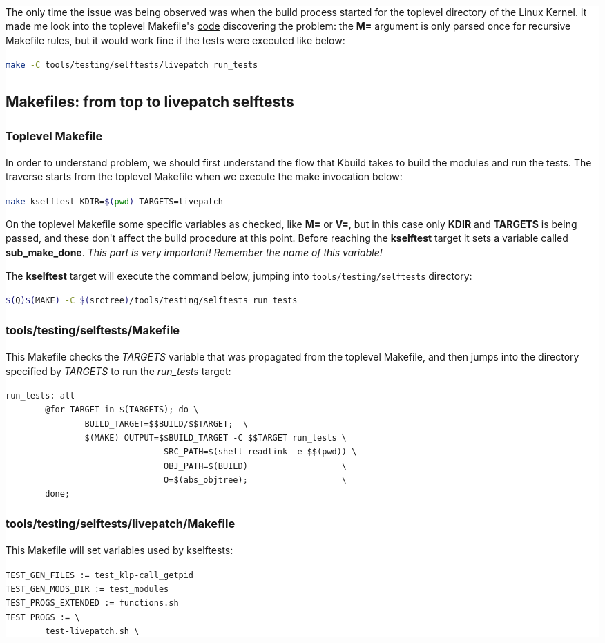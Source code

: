 The only time the issue was being observed was when the build process started for the toplevel directory of the Linux Kernel. It made me look into the toplevel Makefile's [code](https://elixir.bootlin.com/linux/v6.9.1/source/Makefile#L141) discovering the problem: the **M=** argument is only parsed once for recursive Makefile rules, but it would work fine if the tests were executed like below:

```sh
make -C tools/testing/selftests/livepatch run_tests
```

## Makefiles: from top to livepatch selftests

### Toplevel Makefile
In order to understand problem, we should first understand the flow that Kbuild takes to build the modules and run the tests. The traverse starts from the toplevel Makefile when we execute the make invocation below:

```sh
make kselftest KDIR=$(pwd) TARGETS=livepatch
```

On the toplevel Makefile some specific variables as checked, like **M=** or **V=**, but in this case only **KDIR** and **TARGETS** is being passed, and these don't affect the build procedure at this point. Before reaching the **kselftest** target it sets a variable called **sub_make_done**. *This part is very important! Remember the name of this variable!* 

The **kselftest** target will execute the command below, jumping into ``tools/testing/selftests`` directory:

```sh
$(Q)$(MAKE) -C $(srctree)/tools/testing/selftests run_tests
```

### tools/testing/selftests/Makefile 

This Makefile checks the *TARGETS* variable that was propagated from the toplevel Makefile, and then jumps into the directory specified by *TARGETS* to run the *run_tests* target:
```make
run_tests: all                                                                                                        
        @for TARGET in $(TARGETS); do \                                                                               
                BUILD_TARGET=$$BUILD/$$TARGET;  \                                                                     
                $(MAKE) OUTPUT=$$BUILD_TARGET -C $$TARGET run_tests \                                                 
                                SRC_PATH=$(shell readlink -e $$(pwd)) \                                               
                                OBJ_PATH=$(BUILD)                   \                                                 
                                O=$(abs_objtree);                   \                                                 
        done; 
```

### tools/testing/selftests/livepatch/Makefile
This Makefile will set variables used by kselftests:
```make
TEST_GEN_FILES := test_klp-call_getpid                                                                                
TEST_GEN_MODS_DIR := test_modules                                                                                     
TEST_PROGS_EXTENDED := functions.sh                                                                                   
TEST_PROGS := \                                                                                                       
        test-livepatch.sh \                                                                                           
```